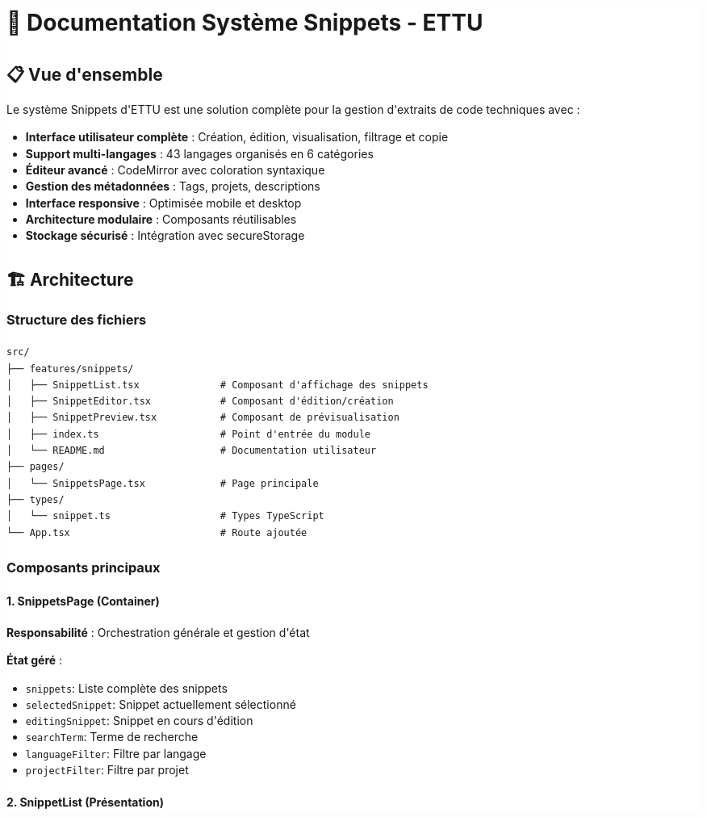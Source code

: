 # 📝 Documentation Système Snippets - ETTU

## 📋 Vue d'ensemble

Le système Snippets d'ETTU est une solution complète pour la gestion d'extraits de code techniques avec :

- **Interface utilisateur complète** : Création, édition, visualisation, filtrage et copie
- **Support multi-langages** : 43 langages organisés en 6 catégories
- **Éditeur avancé** : CodeMirror avec coloration syntaxique
- **Gestion des métadonnées** : Tags, projets, descriptions
- **Interface responsive** : Optimisée mobile et desktop
- **Architecture modulaire** : Composants réutilisables
- **Stockage sécurisé** : Intégration avec secureStorage

## 🏗️ Architecture

### Structure des fichiers

```
src/
├── features/snippets/
│   ├── SnippetList.tsx              # Composant d'affichage des snippets
│   ├── SnippetEditor.tsx            # Composant d'édition/création
│   ├── SnippetPreview.tsx           # Composant de prévisualisation
│   ├── index.ts                     # Point d'entrée du module
│   └── README.md                    # Documentation utilisateur
├── pages/
│   └── SnippetsPage.tsx             # Page principale
├── types/
│   └── snippet.ts                   # Types TypeScript
└── App.tsx                          # Route ajoutée
```

### Composants principaux

#### 1. SnippetsPage (Container)

**Responsabilité** : Orchestration générale et gestion d'état

**État géré** :

- `snippets`: Liste complète des snippets
- `selectedSnippet`: Snippet actuellement sélectionné
- `editingSnippet`: Snippet en cours d'édition
- `searchTerm`: Terme de recherche
- `languageFilter`: Filtre par langage
- `projectFilter`: Filtre par projet

#### 2. SnippetList (Présentation)
